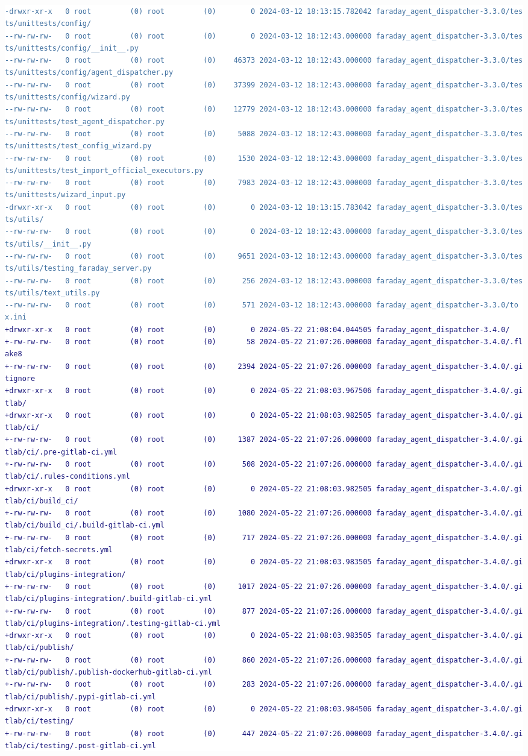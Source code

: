 ```diff
-drwxr-xr-x   0 root         (0) root         (0)        0 2024-03-12 18:13:15.782042 faraday_agent_dispatcher-3.3.0/tests/unittests/config/
--rw-rw-rw-   0 root         (0) root         (0)        0 2024-03-12 18:12:43.000000 faraday_agent_dispatcher-3.3.0/tests/unittests/config/__init__.py
--rw-rw-rw-   0 root         (0) root         (0)    46373 2024-03-12 18:12:43.000000 faraday_agent_dispatcher-3.3.0/tests/unittests/config/agent_dispatcher.py
--rw-rw-rw-   0 root         (0) root         (0)    37399 2024-03-12 18:12:43.000000 faraday_agent_dispatcher-3.3.0/tests/unittests/config/wizard.py
--rw-rw-rw-   0 root         (0) root         (0)    12779 2024-03-12 18:12:43.000000 faraday_agent_dispatcher-3.3.0/tests/unittests/test_agent_dispatcher.py
--rw-rw-rw-   0 root         (0) root         (0)     5088 2024-03-12 18:12:43.000000 faraday_agent_dispatcher-3.3.0/tests/unittests/test_config_wizard.py
--rw-rw-rw-   0 root         (0) root         (0)     1530 2024-03-12 18:12:43.000000 faraday_agent_dispatcher-3.3.0/tests/unittests/test_import_official_executors.py
--rw-rw-rw-   0 root         (0) root         (0)     7983 2024-03-12 18:12:43.000000 faraday_agent_dispatcher-3.3.0/tests/unittests/wizard_input.py
-drwxr-xr-x   0 root         (0) root         (0)        0 2024-03-12 18:13:15.783042 faraday_agent_dispatcher-3.3.0/tests/utils/
--rw-rw-rw-   0 root         (0) root         (0)        0 2024-03-12 18:12:43.000000 faraday_agent_dispatcher-3.3.0/tests/utils/__init__.py
--rw-rw-rw-   0 root         (0) root         (0)     9651 2024-03-12 18:12:43.000000 faraday_agent_dispatcher-3.3.0/tests/utils/testing_faraday_server.py
--rw-rw-rw-   0 root         (0) root         (0)      256 2024-03-12 18:12:43.000000 faraday_agent_dispatcher-3.3.0/tests/utils/text_utils.py
--rw-rw-rw-   0 root         (0) root         (0)      571 2024-03-12 18:12:43.000000 faraday_agent_dispatcher-3.3.0/tox.ini
+drwxr-xr-x   0 root         (0) root         (0)        0 2024-05-22 21:08:04.044505 faraday_agent_dispatcher-3.4.0/
+-rw-rw-rw-   0 root         (0) root         (0)       58 2024-05-22 21:07:26.000000 faraday_agent_dispatcher-3.4.0/.flake8
+-rw-rw-rw-   0 root         (0) root         (0)     2394 2024-05-22 21:07:26.000000 faraday_agent_dispatcher-3.4.0/.gitignore
+drwxr-xr-x   0 root         (0) root         (0)        0 2024-05-22 21:08:03.967506 faraday_agent_dispatcher-3.4.0/.gitlab/
+drwxr-xr-x   0 root         (0) root         (0)        0 2024-05-22 21:08:03.982505 faraday_agent_dispatcher-3.4.0/.gitlab/ci/
+-rw-rw-rw-   0 root         (0) root         (0)     1387 2024-05-22 21:07:26.000000 faraday_agent_dispatcher-3.4.0/.gitlab/ci/.pre-gitlab-ci.yml
+-rw-rw-rw-   0 root         (0) root         (0)      508 2024-05-22 21:07:26.000000 faraday_agent_dispatcher-3.4.0/.gitlab/ci/.rules-conditions.yml
+drwxr-xr-x   0 root         (0) root         (0)        0 2024-05-22 21:08:03.982505 faraday_agent_dispatcher-3.4.0/.gitlab/ci/build_ci/
+-rw-rw-rw-   0 root         (0) root         (0)     1080 2024-05-22 21:07:26.000000 faraday_agent_dispatcher-3.4.0/.gitlab/ci/build_ci/.build-gitlab-ci.yml
+-rw-rw-rw-   0 root         (0) root         (0)      717 2024-05-22 21:07:26.000000 faraday_agent_dispatcher-3.4.0/.gitlab/ci/fetch-secrets.yml
+drwxr-xr-x   0 root         (0) root         (0)        0 2024-05-22 21:08:03.983505 faraday_agent_dispatcher-3.4.0/.gitlab/ci/plugins-integration/
+-rw-rw-rw-   0 root         (0) root         (0)     1017 2024-05-22 21:07:26.000000 faraday_agent_dispatcher-3.4.0/.gitlab/ci/plugins-integration/.build-gitlab-ci.yml
+-rw-rw-rw-   0 root         (0) root         (0)      877 2024-05-22 21:07:26.000000 faraday_agent_dispatcher-3.4.0/.gitlab/ci/plugins-integration/.testing-gitlab-ci.yml
+drwxr-xr-x   0 root         (0) root         (0)        0 2024-05-22 21:08:03.983505 faraday_agent_dispatcher-3.4.0/.gitlab/ci/publish/
+-rw-rw-rw-   0 root         (0) root         (0)      860 2024-05-22 21:07:26.000000 faraday_agent_dispatcher-3.4.0/.gitlab/ci/publish/.publish-dockerhub-gitlab-ci.yml
+-rw-rw-rw-   0 root         (0) root         (0)      283 2024-05-22 21:07:26.000000 faraday_agent_dispatcher-3.4.0/.gitlab/ci/publish/.pypi-gitlab-ci.yml
+drwxr-xr-x   0 root         (0) root         (0)        0 2024-05-22 21:08:03.984506 faraday_agent_dispatcher-3.4.0/.gitlab/ci/testing/
+-rw-rw-rw-   0 root         (0) root         (0)      447 2024-05-22 21:07:26.000000 faraday_agent_dispatcher-3.4.0/.gitlab/ci/testing/.post-gitlab-ci.yml
```